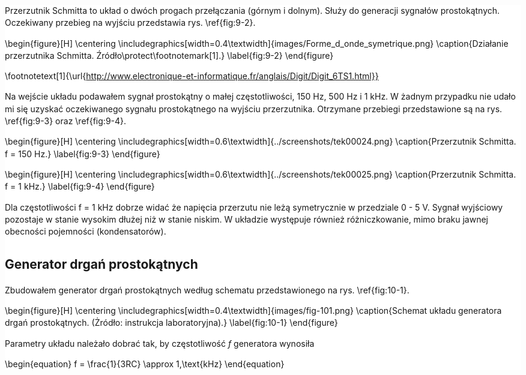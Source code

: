 
Przerzutnik Schmitta to układ o dwóch progach przełączania (górnym i dolnym).
Służy do generacji sygnałów prostokątnych. Oczekiwany przebieg na wyjściu
przedstawia rys. \ref{fig:9-2}.

\begin{figure}[H]
  \centering
  \includegraphics[width=0.4\textwidth]{images/Forme_d_onde_symetrique.png}
  \caption{Działanie przerzutnika Schmitta. Źródło\protect\footnotemark[1].}
  \label{fig:9-2}
\end{figure}

\footnotetext[1]{\url{http://www.electronique-et-informatique.fr/anglais/Digit/Digit_6TS1.html}}

Na wejście układu podawałem sygnał prostokątny o małej częstotliwości, 150 Hz,
500 Hz i 1 kHz. W żadnym przypadku nie udało mi się uzyskać oczekiwanego
sygnału prostokątnego na wyjściu przerzutnika. Otrzymane przebiegi
przedstawione są na rys. \ref{fig:9-3} oraz \ref{fig:9-4}.

\begin{figure}[H]
  \centering
  \includegraphics[width=0.6\textwidth]{../screenshots/tek00024.png}
  \caption{Przerzutnik Schmitta. f = 150 Hz.}
  \label{fig:9-3}
\end{figure}

\begin{figure}[H]
  \centering
  \includegraphics[width=0.6\textwidth]{../screenshots/tek00025.png}
  \caption{Przerzutnik Schmitta. f = 1 kHz.}
  \label{fig:9-4}
\end{figure}

Dla częstotliwości f = 1 kHz dobrze widać że napięcia przerzutu nie leżą
symetrycznie w przedziale 0 - 5 V. Sygnał wyjściowy pozostaje w stanie wysokim
dłużej niż w stanie niskim. W układzie występuje również różniczkowanie,
mimo braku jawnej obecności pojemności (kondensatorów).

## Generator drgań prostokątnych

Zbudowałem generator drgań prostokątnych według schematu przedstawionego na
rys. \ref{fig:10-1}.

\begin{figure}[H]
  \centering
  \includegraphics[width=0.4\textwidth]{images/fig-101.png}
  \caption{Schemat układu generatora drgań prostokątnych. (Żródło: instrukcja
    laboratoryjna).}
  \label{fig:10-1}
\end{figure}

Parametry układu należało dobrać tak, by częstotliwość $f$ generatora wynosiła

\begin{equation}
f = \frac{1}{3RC} \approx 1\,\text{kHz}
\end{equation}
